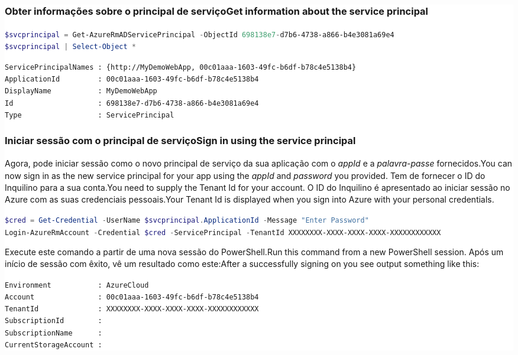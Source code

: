 ### <span data-ttu-id="e7a37-128">Obter informações sobre o principal de serviço</span><span class="sxs-lookup"><span data-stu-id="e7a37-128">Get information about the service principal</span></span>
<a id="get-information-about-the-service-principal" class="xliff"></a>

```powershell
$svcprincipal = Get-AzureRmADServicePrincipal -ObjectId 698138e7-d7b6-4738-a866-b4e3081a69e4
$svcprincipal | Select-Object *
```

```
ServicePrincipalNames : {http://MyDemoWebApp, 00c01aaa-1603-49fc-b6df-b78c4e5138b4}
ApplicationId         : 00c01aaa-1603-49fc-b6df-b78c4e5138b4
DisplayName           : MyDemoWebApp
Id                    : 698138e7-d7b6-4738-a866-b4e3081a69e4
Type                  : ServicePrincipal
```

### <span data-ttu-id="e7a37-129">Iniciar sessão com o principal de serviço</span><span class="sxs-lookup"><span data-stu-id="e7a37-129">Sign in using the service principal</span></span>
<a id="sign-in-using-the-service-principal" class="xliff"></a>

<span data-ttu-id="e7a37-130">Agora, pode iniciar sessão como o novo principal de serviço da sua aplicação com o *appId* e a *palavra-passe* fornecidos.</span><span class="sxs-lookup"><span data-stu-id="e7a37-130">You can now sign in as the new service principal for your app using the *appId* and *password* you provided.</span></span> <span data-ttu-id="e7a37-131">Tem de fornecer o ID do Inquilino para a sua conta.</span><span class="sxs-lookup"><span data-stu-id="e7a37-131">You need to supply the Tenant Id for your account.</span></span> <span data-ttu-id="e7a37-132">O ID do Inquilino é apresentado ao iniciar sessão no Azure com as suas credenciais pessoais.</span><span class="sxs-lookup"><span data-stu-id="e7a37-132">Your Tenant Id is displayed when you sign into Azure with your personal credentials.</span></span>

```powershell
$cred = Get-Credential -UserName $svcprincipal.ApplicationId -Message "Enter Password"
Login-AzureRmAccount -Credential $cred -ServicePrincipal -TenantId XXXXXXXX-XXXX-XXXX-XXXX-XXXXXXXXXXXX
```

<span data-ttu-id="e7a37-133">Execute este comando a partir de uma nova sessão do PowerShell.</span><span class="sxs-lookup"><span data-stu-id="e7a37-133">Run this command from a new PowerShell session.</span></span> <span data-ttu-id="e7a37-134">Após um início de sessão com êxito, vê um resultado como este:</span><span class="sxs-lookup"><span data-stu-id="e7a37-134">After a successfully signing on you see output something like this:</span></span>

```
Environment           : AzureCloud
Account               : 00c01aaa-1603-49fc-b6df-b78c4e5138b4
TenantId              : XXXXXXXX-XXXX-XXXX-XXXX-XXXXXXXXXXXX
SubscriptionId        :
SubscriptionName      :
CurrentStorageAccount :
```
